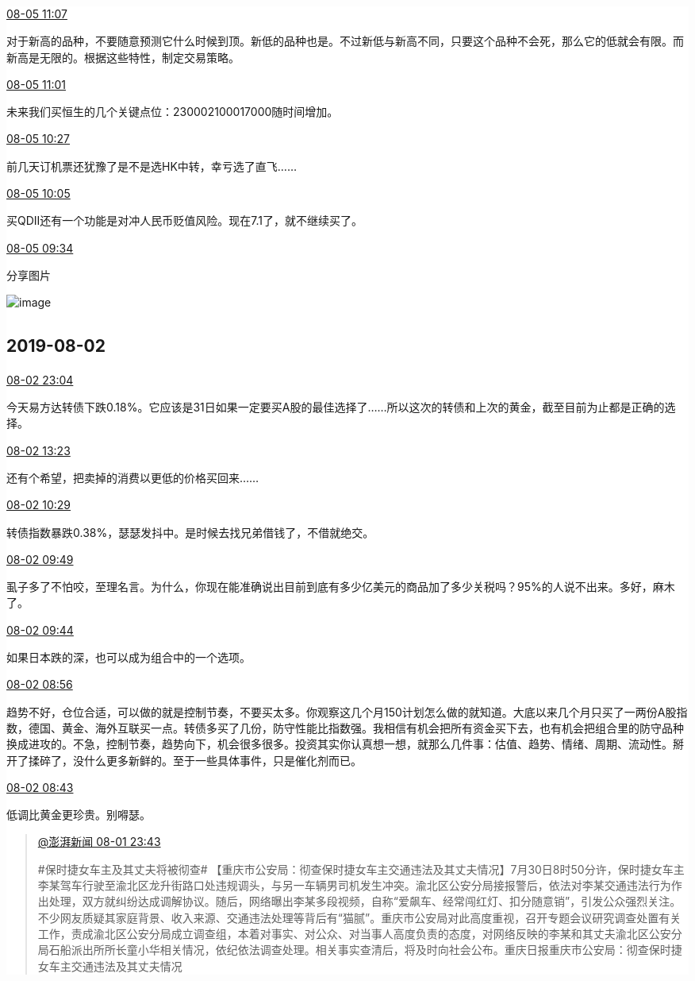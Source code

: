 [08-05 11:07](https://weibo.com/5687069307/I0N173TZ4)

对于新高的品种，不要随意预测它什么时候到顶。新低的品种也是。不过新低与新高不同，只要这个品种不会死，那么它的低就会有限。而新高是无限的。根据这些特性，制定交易策略。 


[08-05 11:01](https://weibo.com/5687069307/I0MYJk2xn)

未来我们买恒生的几个关键点位：230002100017000随时间增加。 


[08-05 10:27](https://weibo.com/5687069307/I0MKHE1CF)

前几天订机票还犹豫了是不是选HK中转，幸亏选了直飞…… 


[08-05 10:05](https://weibo.com/5687069307/I0MC61xXh)

买QDII还有一个功能是对冲人民币贬值风险。现在7.1了，就不继续买了。 


[08-05 09:34](https://weibo.com/5687069307/I0MpqyJRo)

分享图片 

![image](https://wx3.sinaimg.cn/large/006cSmwjly1g5ojuldmg9j30yi22ok87.jpg ':size=200')

## 2019-08-02

[08-02 23:04](https://weibo.com/5687069307/I0pqKAQI7)

今天易方达转债下跌0.18%。它应该是31日如果一定要买A股的最佳选择了……所以这次的转债和上次的黄金，截至目前为止都是正确的选择。 


[08-02 13:23](https://weibo.com/5687069307/I0lCKbPQE)

还有个希望，把卖掉的消费以更低的价格买回来…… 


[08-02 10:29](https://weibo.com/5687069307/I0ku5dWFs)

转债指数暴跌0.38%，瑟瑟发抖中。是时候去找兄弟借钱了，不借就绝交。 


[08-02 09:49](https://weibo.com/5687069307/I0ke4kjoB)

虱子多了不怕咬，至理名言。为什么，你现在能准确说出目前到底有多少亿美元的商品加了多少关税吗？95%的人说不出来。多好，麻木了。 


[08-02 09:44](https://weibo.com/5687069307/I0kc1Bftx)

如果日本跌的深，也可以成为组合中的一个选项。 


[08-02 08:56](https://weibo.com/5687069307/I0jSgatIN)

趋势不好，仓位合适，可以做的就是控制节奏，不要买太多。你观察这几个月150计划怎么做的就知道。大底以来几个月只买了一两份A股指数，德国、黄金、海外互联买一点。转债多买了几份，防守性能比指数强。我相信有机会把所有资金买下去，也有机会把组合里的防守品种换成进攻的。不急，控制节奏，趋势向下，机会很多很多。投资其实你认真想一想，就那么几件事：估值、趋势、情绪、周期、流动性。掰开了揉碎了，没什么更多新鲜的。至于一些具体事件，只是催化剂而已。


[08-02 08:43](https://weibo.com/5687069307/I0jMZox54)

低调比黄金更珍贵。别嘚瑟。

> [@澎湃新闻 08-01 23:43](https://weibo.com/5687069307/I0gfNEIWr)
>
>#保时捷女车主及其丈夫将被彻查# 【重庆市公安局：彻查保时捷女车主交通违法及其丈夫情况】7月30日8时50分许，保时捷女车主李某驾车行驶至渝北区龙升街路口处违规调头，与另一车辆男司机发生冲突。渝北区公安分局接报警后，依法对李某交通违法行为作出处理，双方就纠纷达成调解协议。随后，网络曝出李某多段视频，自称“爱飙车、经常闯红灯、扣分随意销”，引发公众强烈关注。不少网友质疑其家庭背景、收入来源、交通违法处理等背后有“猫腻”。重庆市公安局对此高度重视，召开专题会议研究调查处置有关工作，责成渝北区公安分局成立调查组，本着对事实、对公众、对当事人高度负责的态度，对网络反映的李某和其丈夫渝北区公安分局石船派出所所长童小华相关情况，依纪依法调查处理。相关事实查清后，将及时向社会公布。重庆日报重庆市公安局：彻查保时捷女车主交通违法及其丈夫情况
